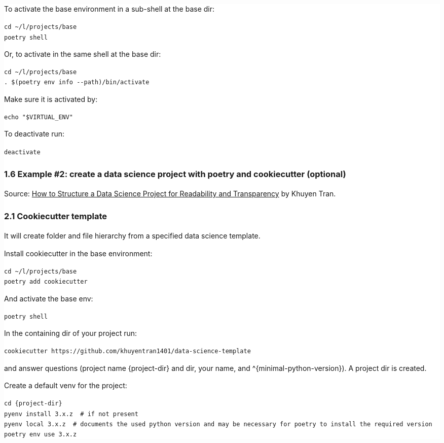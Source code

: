 To activate the base environment in a sub-shell at the base dir:
```
cd ~/l/projects/base
poetry shell
```

Or, to activate in the same shell at the base dir:
```
cd ~/l/projects/base
. $(poetry env info --path)/bin/activate
```

Make sure it is activated by:
```
echo "$VIRTUAL_ENV"
```

To deactivate run:
```
deactivate
```

### 1.6 Example #2: create a data science project with poetry and cookiecutter (optional)

Source:
[How to Structure a Data Science Project for Readability and Transparency](https://towardsdatascience.com/how-to-structure-a-data-science-project-for-readability-and-transparency-360c6716800) by Khuyen Tran.

### 2.1 Cookiecutter template

It will create folder and file hierarchy from a specified data science template.

Install cookiecutter in the base environment:
```
cd ~/l/projects/base
poetry add cookiecutter
```

And activate the base env:
```
poetry shell
```

In the containing dir of your project run:
```
cookiecutter https://github.com/khuyentran1401/data-science-template
```
and answer questions (project name {project-dir} and dir, your name, and ^{minimal-python-version}).
A project dir is created.

Create a default venv for the project:
```
cd {project-dir}
pyenv install 3.x.z  # if not present
pyenv local 3.x.z  # documents the used python version and may be necessary for poetry to install the required version
poetry env use 3.x.z
```
